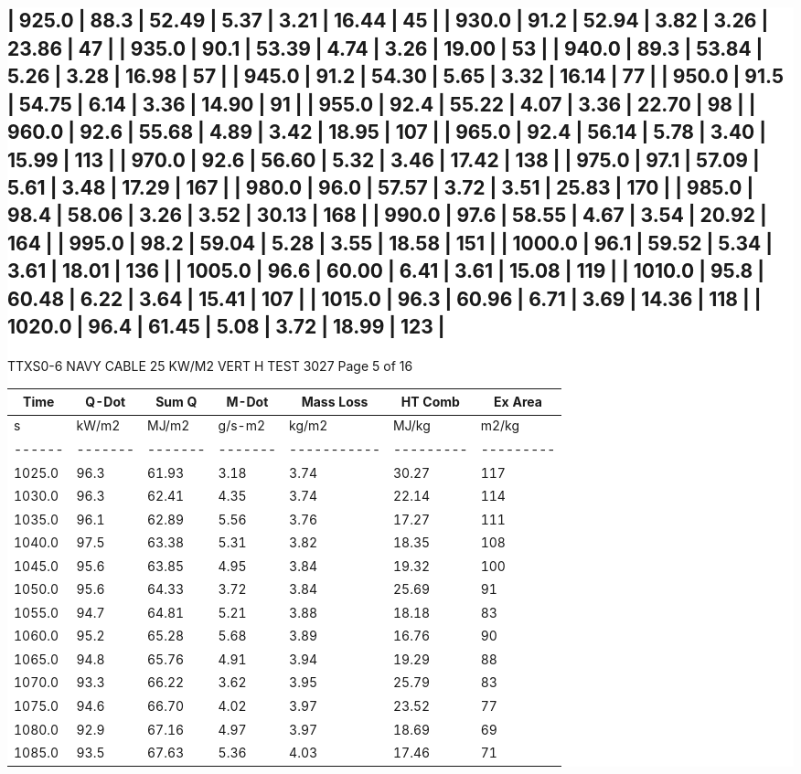 | 925.0 | 88.3 | 52.49 | 5.37 | 3.21 | 16.44 | 45 |
| 930.0 | 91.2 | 52.94 | 3.82 | 3.26 | 23.86 | 47 |
| 935.0 | 90.1 | 53.39 | 4.74 | 3.26 | 19.00 | 53 |
| 940.0 | 89.3 | 53.84 | 5.26 | 3.28 | 16.98 | 57 |
| 945.0 | 91.2 | 54.30 | 5.65 | 3.32 | 16.14 | 77 |
| 950.0 | 91.5 | 54.75 | 6.14 | 3.36 | 14.90 | 91 |
| 955.0 | 92.4 | 55.22 | 4.07 | 3.36 | 22.70 | 98 |
| 960.0 | 92.6 | 55.68 | 4.89 | 3.42 | 18.95 | 107 |
| 965.0 | 92.4 | 56.14 | 5.78 | 3.40 | 15.99 | 113 |
| 970.0 | 92.6 | 56.60 | 5.32 | 3.46 | 17.42 | 138 |
| 975.0 | 97.1 | 57.09 | 5.61 | 3.48 | 17.29 | 167 |
| 980.0 | 96.0 | 57.57 | 3.72 | 3.51 | 25.83 | 170 |
| 985.0 | 98.4 | 58.06 | 3.26 | 3.52 | 30.13 | 168 |
| 990.0 | 97.6 | 58.55 | 4.67 | 3.54 | 20.92 | 164 |
| 995.0 | 98.2 | 59.04 | 5.28 | 3.55 | 18.58 | 151 |
| 1000.0 | 96.1 | 59.52 | 5.34 | 3.61 | 18.01 | 136 |
| 1005.0 | 96.6 | 60.00 | 6.41 | 3.61 | 15.08 | 119 |
| 1010.0 | 95.8 | 60.48 | 6.22 | 3.64 | 15.41 | 107 |
| 1015.0 | 96.3 | 60.96 | 6.71 | 3.69 | 14.36 | 118 |
| 1020.0 | 96.4 | 61.45 | 5.08 | 3.72 | 18.99 | 123 |
---
TTXS0-6  NAVY CABLE    25 KW/M2      VERT H  TEST 3027  Page 5 of 16

| Time | Q-Dot | Sum Q | M-Dot | Mass Loss | HT Comb | Ex Area |
|------|-------|-------|-------|-----------|---------|---------|
| s | kW/m2 | MJ/m2 | g/s-m2 | kg/m2 | MJ/kg | m2/kg |
|------|-------|-------|-------|-----------|---------|---------|
| 1025.0 | 96.3 | 61.93 | 3.18 | 3.74 | 30.27 | 117 |
| 1030.0 | 96.3 | 62.41 | 4.35 | 3.74 | 22.14 | 114 |
| 1035.0 | 96.1 | 62.89 | 5.56 | 3.76 | 17.27 | 111 |
| 1040.0 | 97.5 | 63.38 | 5.31 | 3.82 | 18.35 | 108 |
| 1045.0 | 95.6 | 63.85 | 4.95 | 3.84 | 19.32 | 100 |
| 1050.0 | 95.6 | 64.33 | 3.72 | 3.84 | 25.69 | 91 |
| 1055.0 | 94.7 | 64.81 | 5.21 | 3.88 | 18.18 | 83 |
| 1060.0 | 95.2 | 65.28 | 5.68 | 3.89 | 16.76 | 90 |
| 1065.0 | 94.8 | 65.76 | 4.91 | 3.94 | 19.29 | 88 |
| 1070.0 | 93.3 | 66.22 | 3.62 | 3.95 | 25.79 | 83 |
| 1075.0 | 94.6 | 66.70 | 4.02 | 3.97 | 23.52 | 77 |
| 1080.0 | 92.9 | 67.16 | 4.97 | 3.97 | 18.69 | 69 |
| 1085.0 | 93.5 | 67.63 | 5.36 | 4.03 | 17.46 | 71 |